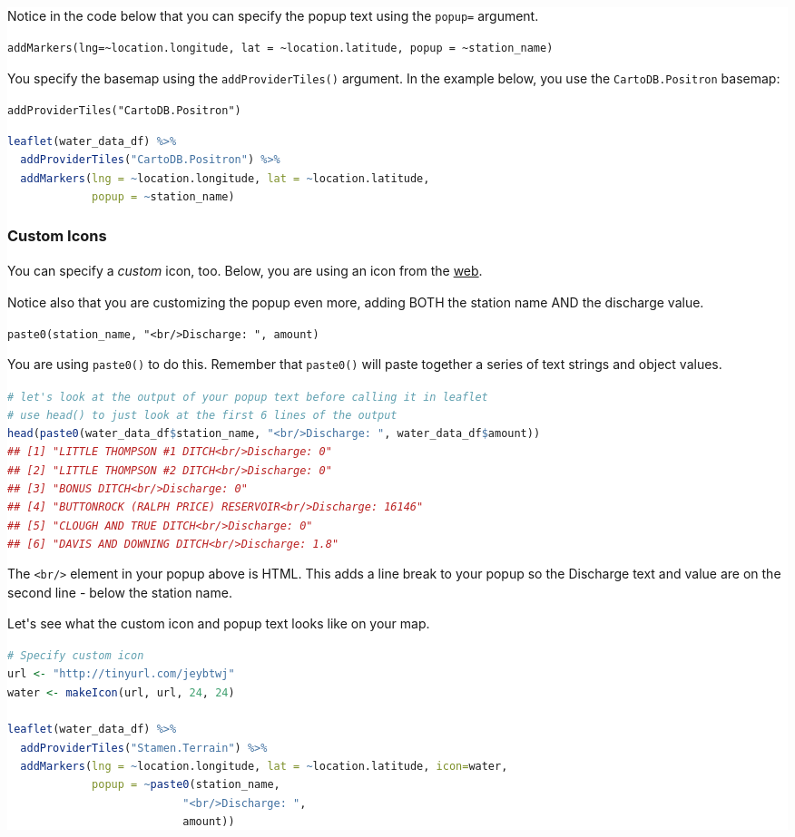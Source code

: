 Notice in the code below that you can specify the popup text using the `popup=`
argument.

`addMarkers(lng=~location.longitude, lat = ~location.latitude, popup = ~station_name)`

You specify the basemap using the `addProviderTiles()` argument. In the example
below, you use the `CartoDB.Positron` basemap:

`addProviderTiles("CartoDB.Positron")`


```r
leaflet(water_data_df) %>%
  addProviderTiles("CartoDB.Positron") %>%
  addMarkers(lng = ~location.longitude, lat = ~location.latitude,
             popup = ~station_name)
```



<iframe title = "Basic Map" width="80%" height="600" src="{{ site.url }}/example-leaflet-maps/water_map2.html" frameborder="0" allowfullscreen></iframe>

### Custom Icons

You can specify a *custom* icon, too. Below, you are using an icon
from the <a href="http://tinyurl.com/jeybtwj" target="_blank">web</a>.

Notice also that you are customizing the popup even more, adding BOTH the station
name AND the discharge value.

`paste0(station_name, "<br/>Discharge: ", amount)`

You are using `paste0()` to do this. Remember that `paste0()` will paste together
a series of text strings and object values.


```r
# let's look at the output of your popup text before calling it in leaflet
# use head() to just look at the first 6 lines of the output
head(paste0(water_data_df$station_name, "<br/>Discharge: ", water_data_df$amount))
## [1] "LITTLE THOMPSON #1 DITCH<br/>Discharge: 0"              
## [2] "LITTLE THOMPSON #2 DITCH<br/>Discharge: 0"              
## [3] "BONUS DITCH<br/>Discharge: 0"                           
## [4] "BUTTONROCK (RALPH PRICE) RESERVOIR<br/>Discharge: 16146"
## [5] "CLOUGH AND TRUE DITCH<br/>Discharge: 0"                 
## [6] "DAVIS AND DOWNING DITCH<br/>Discharge: 1.8"
```

The `<br/>` element in your popup above is HTML. This adds a line break to your
popup so the Discharge text and value are on the second line - below the
station name.

Let's see what the custom icon and popup text looks like on your map.


```r
# Specify custom icon
url <- "http://tinyurl.com/jeybtwj"
water <- makeIcon(url, url, 24, 24)

leaflet(water_data_df) %>%
  addProviderTiles("Stamen.Terrain") %>%
  addMarkers(lng = ~location.longitude, lat = ~location.latitude, icon=water,
             popup = ~paste0(station_name,
                           "<br/>Discharge: ",
                           amount))
```
